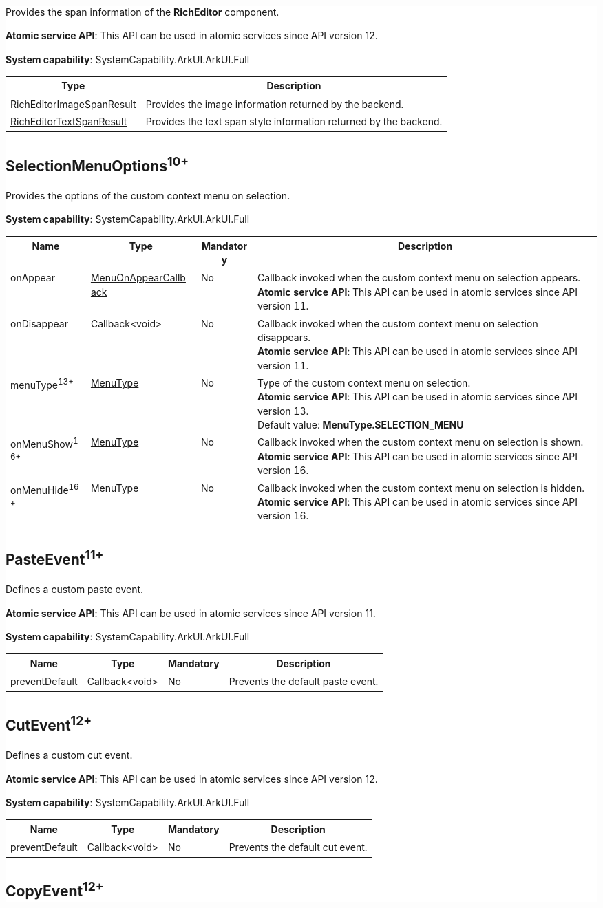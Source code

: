 Provides the span information of the **RichEditor** component.

**Atomic service API**: This API can be used in atomic services since API version 12.

**System capability**: SystemCapability.ArkUI.ArkUI.Full

| Type  | Description      |
| ------ | ---------- |
| [RichEditorImageSpanResult](#richeditorimagespanresult) | Provides the image information returned by the backend.|
| [RichEditorTextSpanResult](#richeditortextspanresult) | Provides the text span style information returned by the backend.|

## SelectionMenuOptions<sup>10+</sup>

Provides the options of the custom context menu on selection.

**System capability**: SystemCapability.ArkUI.ArkUI.Full

| Name         | Type        | Mandatory  | Description           |
| ----------- | ---------- | ---- | ------------- |
| onAppear    | [MenuOnAppearCallback](#menuonappearcallback12) | No   | Callback invoked when the custom context menu on selection appears.<br>**Atomic service API**: This API can be used in atomic services since API version 11.|
| onDisappear | Callback\<void\>  | No   | Callback invoked when the custom context menu on selection disappears.<br>**Atomic service API**: This API can be used in atomic services since API version 11.|
| menuType<sup>13+</sup> | [MenuType](ts-text-common.md#menutype13) | No| Type of the custom context menu on selection.<br>**Atomic service API**: This API can be used in atomic services since API version 13.<br>Default value: **MenuType.SELECTION_MENU**|
| onMenuShow<sup>16+</sup> | [MenuType](#menucallback16) | No|  Callback invoked when the custom context menu on selection is shown.<br>**Atomic service API**: This API can be used in atomic services since API version 16.|
| onMenuHide<sup>16+</sup> | [MenuType](#menucallback16) | No|  Callback invoked when the custom context menu on selection is hidden.<br>**Atomic service API**: This API can be used in atomic services since API version 16.|

## PasteEvent<sup>11+</sup>

Defines a custom paste event.

**Atomic service API**: This API can be used in atomic services since API version 11.

**System capability**: SystemCapability.ArkUI.ArkUI.Full

| Name            | Type         | Mandatory  | Description                           |
| -------------- | ----------- | ---- | ----------------------------- |
| preventDefault | Callback\<void\> | No   | Prevents the default paste event.|

## CutEvent<sup>12+</sup>

Defines a custom cut event.

**Atomic service API**: This API can be used in atomic services since API version 12.

**System capability**: SystemCapability.ArkUI.ArkUI.Full

| Name            | Type         | Mandatory  | Description                           |
| -------------- | ----------- | ---- | ----------------------------- |
| preventDefault | Callback\<void\>  | No   | Prevents the default cut event.|

## CopyEvent<sup>12+</sup>
